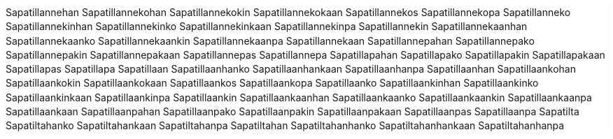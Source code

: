 Sapatillannehan
Sapatillannekohan
Sapatillannekokin
Sapatillannekokaan
Sapatillannekos
Sapatillannekopa
Sapatillanneko
Sapatillannekinhan
Sapatillannekinko
Sapatillannekinkaan
Sapatillannekinpa
Sapatillannekin
Sapatillannekaanhan
Sapatillannekaanko
Sapatillannekaankin
Sapatillannekaanpa
Sapatillannekaan
Sapatillannepahan
Sapatillannepako
Sapatillannepakin
Sapatillannepakaan
Sapatillannepas
Sapatillannepa
Sapatillapahan
Sapatillapako
Sapatillapakin
Sapatillapakaan
Sapatillapas
Sapatillapa
Sapatillaan
Sapatillaanhanko
Sapatillaanhankaan
Sapatillaanhanpa
Sapatillaanhan
Sapatillaankohan
Sapatillaankokin
Sapatillaankokaan
Sapatillaankos
Sapatillaankopa
Sapatillaanko
Sapatillaankinhan
Sapatillaankinko
Sapatillaankinkaan
Sapatillaankinpa
Sapatillaankin
Sapatillaankaanhan
Sapatillaankaanko
Sapatillaankaankin
Sapatillaankaanpa
Sapatillaankaan
Sapatillaanpahan
Sapatillaanpako
Sapatillaanpakin
Sapatillaanpakaan
Sapatillaanpas
Sapatillaanpa
Sapatilta
Sapatiltahanko
Sapatiltahankaan
Sapatiltahanpa
Sapatiltahan
Sapatiltahanhanko
Sapatiltahanhankaan
Sapatiltahanhanpa